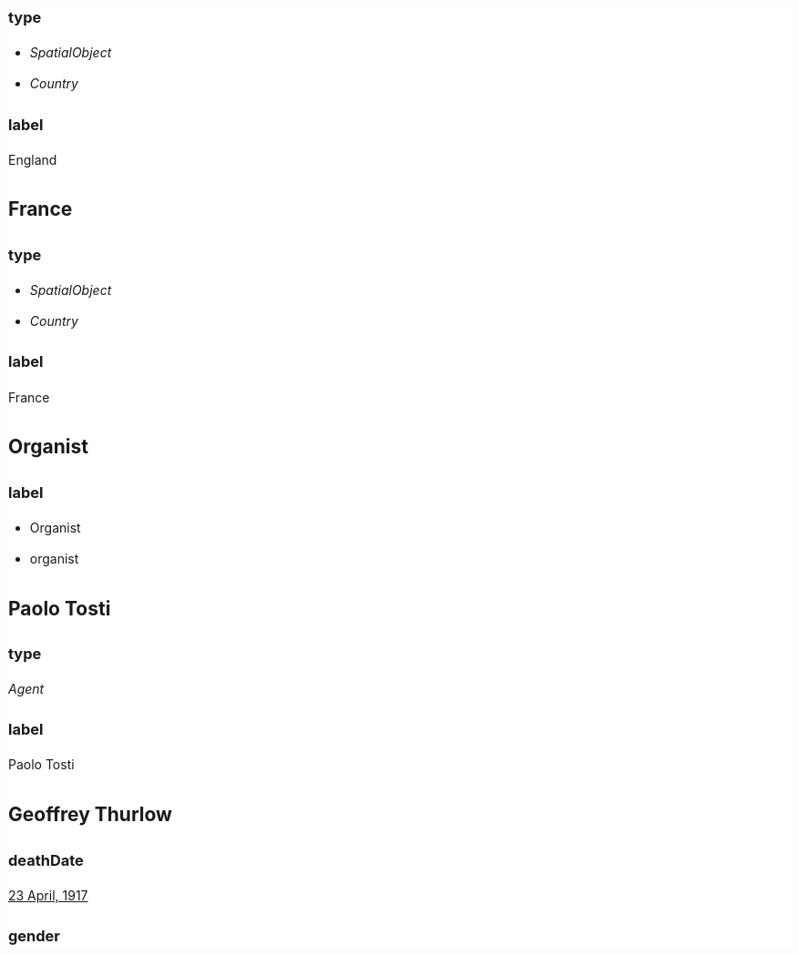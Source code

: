 ### type

 - *SpatialObject*

 - *Country*

### label


England

## France

### type

 - *SpatialObject*

 - *Country*

### label


France

## Organist

### label

 - Organist

 - organist

## Paolo Tosti

### type


*Agent*

### label


Paolo Tosti

## Geoffrey Thurlow

### deathDate


[23 April, 1917](#23-April-1917)

### gender
